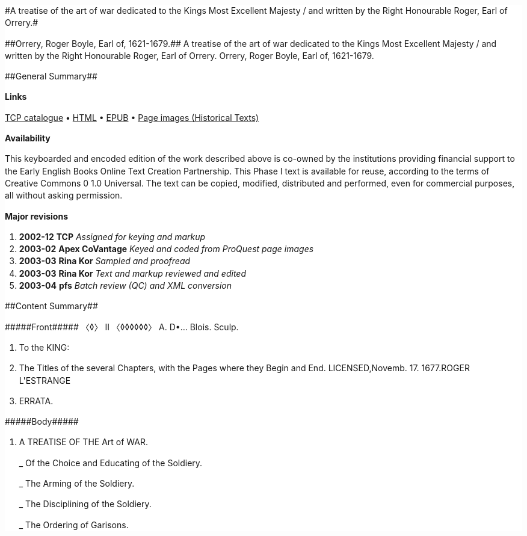 #A treatise of the art of war dedicated to the Kings Most Excellent Majesty / and written by the Right Honourable Roger, Earl of Orrery.#

##Orrery, Roger Boyle, Earl of, 1621-1679.##
A treatise of the art of war dedicated to the Kings Most Excellent Majesty / and written by the Right Honourable Roger, Earl of Orrery.
Orrery, Roger Boyle, Earl of, 1621-1679.

##General Summary##

**Links**

[TCP catalogue](http://www.ota.ox.ac.uk/tcp/)  • 
[HTML](http://tei.it.ox.ac.uk/tcp/Texts-HTML/free/A53/A53478.html)  • 
[EPUB](http://tei.it.ox.ac.uk/tcp/Texts-EPUB/free/A53/A53478.epub) • 
[Page images (Historical Texts)](https://data.historicaltexts.jisc.ac.uk/view?pubId=eebo-12367435e&pageId=eebo-12367435e-60444-1)

**Availability**

This keyboarded and encoded edition of the
	       work described above is co-owned by the institutions
	       providing financial support to the Early English Books
	       Online Text Creation Partnership. This Phase I text is
	       available for reuse, according to the terms of Creative
	       Commons 0 1.0 Universal. The text can be copied,
	       modified, distributed and performed, even for
	       commercial purposes, all without asking permission.

**Major revisions**

1. __2002-12__ __TCP__ *Assigned for keying and markup*
1. __2003-02__ __Apex CoVantage__ *Keyed and coded from ProQuest page images*
1. __2003-03__ __Rina Kor__ *Sampled and proofread*
1. __2003-03__ __Rina Kor__ *Text and markup reviewed and edited*
1. __2003-04__ __pfs__ *Batch review (QC) and XML conversion*

##Content Summary##

#####Front#####
〈◊〉 II 〈◊◊◊◊◊◊〉 A. D•… Blois. Sculp.
1. To the KING:

1. The Titles of the several Chapters, with the Pages where they Begin and End.
LICENSED,Novemb. 17. 1677.ROGER L'ESTRANGE
1. ERRATA.

#####Body#####

1. A TREATISE OF THE Art of WAR.

    _ Of the Choice and Educating of the Soldiery.

    _ The Arming of the Soldiery.

    _ The Disciplining of the Soldiery.

    _ The Ordering of Garisons.
